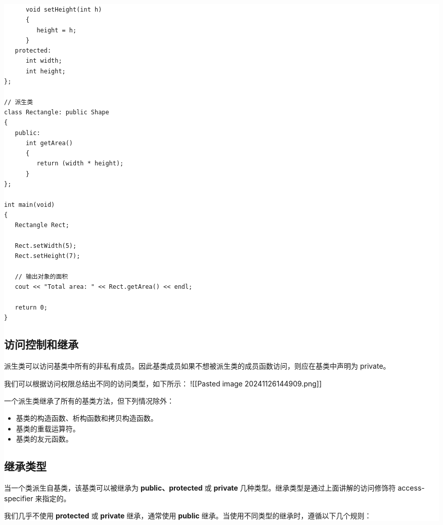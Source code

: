 ```
      void setHeight(int h)
      {
         height = h;
      }
   protected:
      int width;
      int height;
};
 
// 派生类
class Rectangle: public Shape
{
   public:
      int getArea()
      { 
         return (width * height); 
      }
};
 
int main(void)
{
   Rectangle Rect;
 
   Rect.setWidth(5);
   Rect.setHeight(7);
 
   // 输出对象的面积
   cout << "Total area: " << Rect.getArea() << endl;
 
   return 0;
}
```

## 访问控制和继承
派生类可以访问基类中所有的非私有成员。因此基类成员如果不想被派生类的成员函数访问，则应在基类中声明为 private。

我们可以根据访问权限总结出不同的访问类型，如下所示：
![[Pasted image 20241126144909.png]]

一个派生类继承了所有的基类方法，但下列情况除外：

- 基类的构造函数、析构函数和拷贝构造函数。
- 基类的重载运算符。
- 基类的友元函数。

## 继承类型
当一个类派生自基类，该基类可以被继承为 **public、protected** 或 **private** 几种类型。继承类型是通过上面讲解的访问修饰符 access-specifier 来指定的。

我们几乎不使用 **protected** 或 **private** 继承，通常使用 **public** 继承。当使用不同类型的继承时，遵循以下几个规则：
